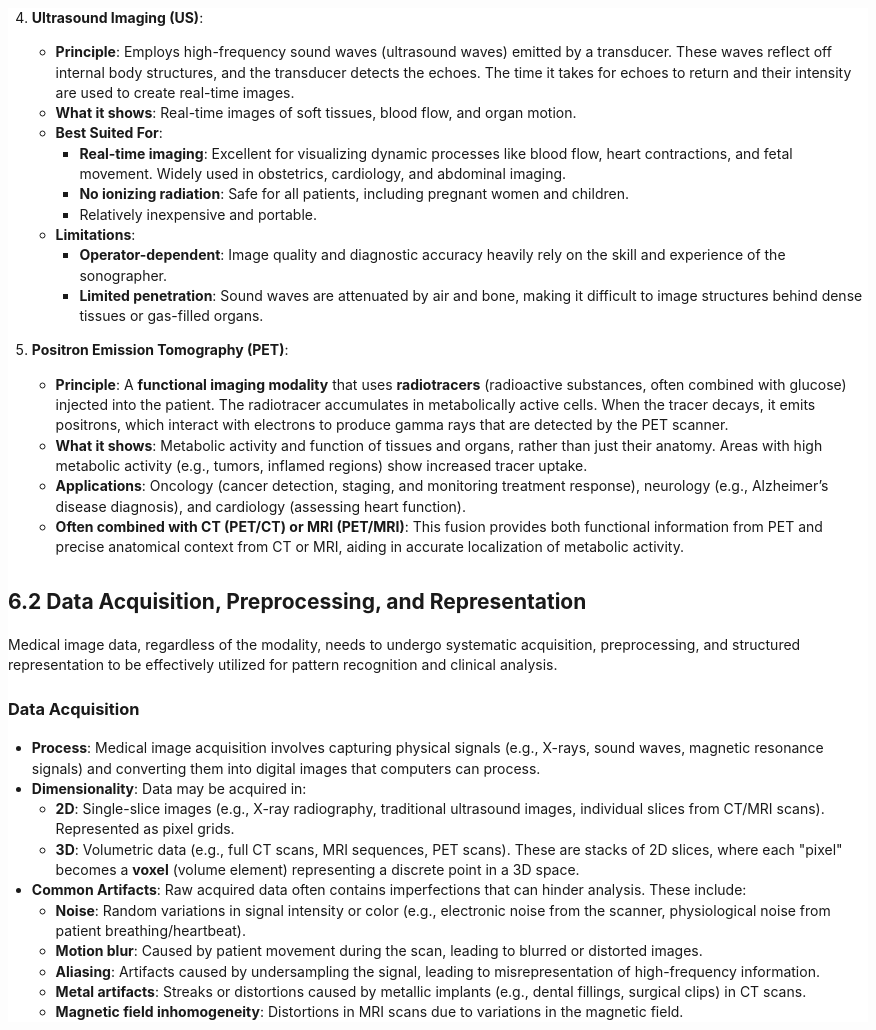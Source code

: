 4.  **Ultrasound Imaging (US)**:
    *   **Principle**: Employs high-frequency sound waves (ultrasound waves) emitted by a transducer. These waves reflect off internal body structures, and the transducer detects the echoes. The time it takes for echoes to return and their intensity are used to create real-time images.
    *   **What it shows**: Real-time images of soft tissues, blood flow, and organ motion.
    *   **Best Suited For**:
        *   **Real-time imaging**: Excellent for visualizing dynamic processes like blood flow, heart contractions, and fetal movement. Widely used in obstetrics, cardiology, and abdominal imaging.
        *   **No ionizing radiation**: Safe for all patients, including pregnant women and children.
        *   Relatively inexpensive and portable.
    *   **Limitations**:
        *   **Operator-dependent**: Image quality and diagnostic accuracy heavily rely on the skill and experience of the sonographer.
        *   **Limited penetration**: Sound waves are attenuated by air and bone, making it difficult to image structures behind dense tissues or gas-filled organs.

5.  **Positron Emission Tomography (PET)**:
    *   **Principle**: A **functional imaging modality** that uses **radiotracers** (radioactive substances, often combined with glucose) injected into the patient. The radiotracer accumulates in metabolically active cells. When the tracer decays, it emits positrons, which interact with electrons to produce gamma rays that are detected by the PET scanner.
    *   **What it shows**: Metabolic activity and function of tissues and organs, rather than just their anatomy. Areas with high metabolic activity (e.g., tumors, inflamed regions) show increased tracer uptake.
    *   **Applications**: Oncology (cancer detection, staging, and monitoring treatment response), neurology (e.g., Alzheimer’s disease diagnosis), and cardiology (assessing heart function).
    *   **Often combined with CT (PET/CT) or MRI (PET/MRI)**: This fusion provides both functional information from PET and precise anatomical context from CT or MRI, aiding in accurate localization of metabolic activity.

## 6.2 Data Acquisition, Preprocessing, and Representation

Medical image data, regardless of the modality, needs to undergo systematic acquisition, preprocessing, and structured representation to be effectively utilized for pattern recognition and clinical analysis.

### Data Acquisition

*   **Process**: Medical image acquisition involves capturing physical signals (e.g., X-rays, sound waves, magnetic resonance signals) and converting them into digital images that computers can process.
*   **Dimensionality**: Data may be acquired in:
    *   **2D**: Single-slice images (e.g., X-ray radiography, traditional ultrasound images, individual slices from CT/MRI scans). Represented as pixel grids.
    *   **3D**: Volumetric data (e.g., full CT scans, MRI sequences, PET scans). These are stacks of 2D slices, where each "pixel" becomes a **voxel** (volume element) representing a discrete point in a 3D space.
*   **Common Artifacts**: Raw acquired data often contains imperfections that can hinder analysis. These include:
    *   **Noise**: Random variations in signal intensity or color (e.g., electronic noise from the scanner, physiological noise from patient breathing/heartbeat).
    *   **Motion blur**: Caused by patient movement during the scan, leading to blurred or distorted images.
    *   **Aliasing**: Artifacts caused by undersampling the signal, leading to misrepresentation of high-frequency information.
    *   **Metal artifacts**: Streaks or distortions caused by metallic implants (e.g., dental fillings, surgical clips) in CT scans.
    *   **Magnetic field inhomogeneity**: Distortions in MRI scans due to variations in the magnetic field.
